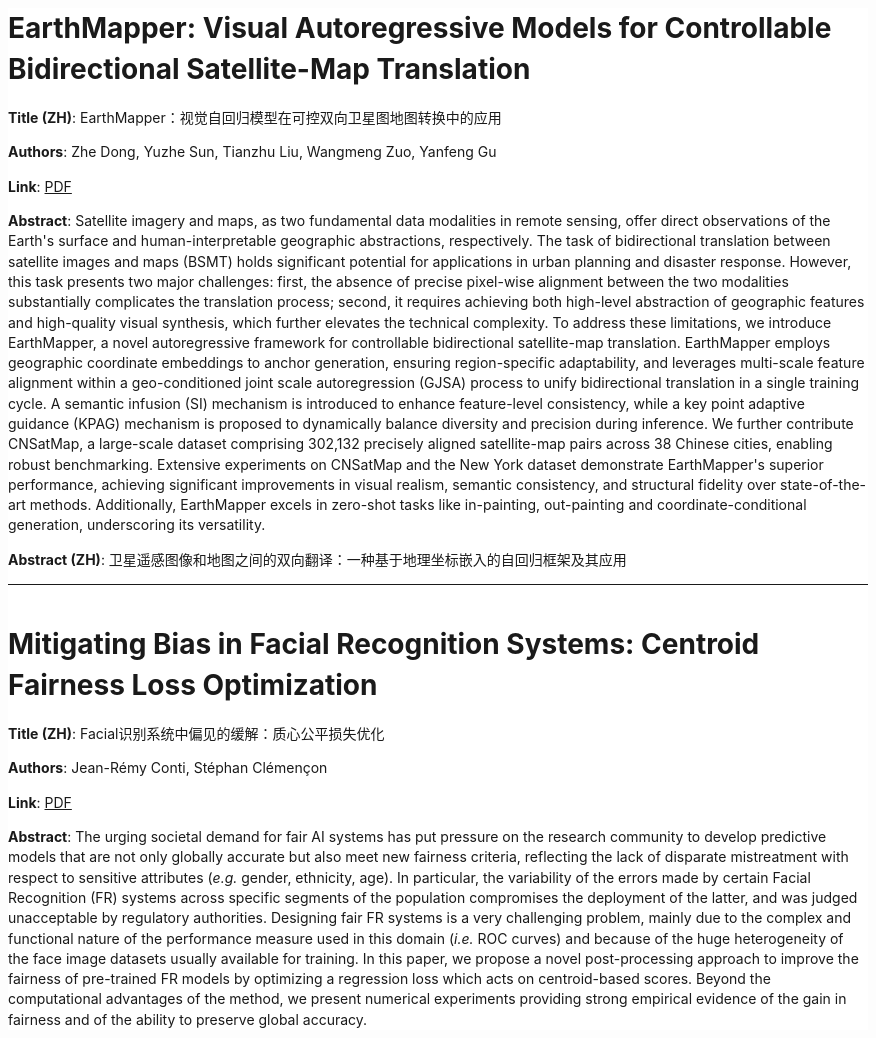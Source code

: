 # EarthMapper: Visual Autoregressive Models for Controllable Bidirectional Satellite-Map Translation 

**Title (ZH)**: EarthMapper：视觉自回归模型在可控双向卫星图地图转换中的应用 

**Authors**: Zhe Dong, Yuzhe Sun, Tianzhu Liu, Wangmeng Zuo, Yanfeng Gu  

**Link**: [PDF](https://arxiv.org/pdf/2504.19432)  

**Abstract**: Satellite imagery and maps, as two fundamental data modalities in remote sensing, offer direct observations of the Earth's surface and human-interpretable geographic abstractions, respectively. The task of bidirectional translation between satellite images and maps (BSMT) holds significant potential for applications in urban planning and disaster response. However, this task presents two major challenges: first, the absence of precise pixel-wise alignment between the two modalities substantially complicates the translation process; second, it requires achieving both high-level abstraction of geographic features and high-quality visual synthesis, which further elevates the technical complexity. To address these limitations, we introduce EarthMapper, a novel autoregressive framework for controllable bidirectional satellite-map translation. EarthMapper employs geographic coordinate embeddings to anchor generation, ensuring region-specific adaptability, and leverages multi-scale feature alignment within a geo-conditioned joint scale autoregression (GJSA) process to unify bidirectional translation in a single training cycle. A semantic infusion (SI) mechanism is introduced to enhance feature-level consistency, while a key point adaptive guidance (KPAG) mechanism is proposed to dynamically balance diversity and precision during inference. We further contribute CNSatMap, a large-scale dataset comprising 302,132 precisely aligned satellite-map pairs across 38 Chinese cities, enabling robust benchmarking. Extensive experiments on CNSatMap and the New York dataset demonstrate EarthMapper's superior performance, achieving significant improvements in visual realism, semantic consistency, and structural fidelity over state-of-the-art methods. Additionally, EarthMapper excels in zero-shot tasks like in-painting, out-painting and coordinate-conditional generation, underscoring its versatility. 

**Abstract (ZH)**: 卫星遥感图像和地图之间的双向翻译：一种基于地理坐标嵌入的自回归框架及其应用 

---
# Mitigating Bias in Facial Recognition Systems: Centroid Fairness Loss Optimization 

**Title (ZH)**: Facial识别系统中偏见的缓解：质心公平损失优化 

**Authors**: Jean-Rémy Conti, Stéphan Clémençon  

**Link**: [PDF](https://arxiv.org/pdf/2504.19370)  

**Abstract**: The urging societal demand for fair AI systems has put pressure on the research community to develop predictive models that are not only globally accurate but also meet new fairness criteria, reflecting the lack of disparate mistreatment with respect to sensitive attributes ($\textit{e.g.}$ gender, ethnicity, age). In particular, the variability of the errors made by certain Facial Recognition (FR) systems across specific segments of the population compromises the deployment of the latter, and was judged unacceptable by regulatory authorities. Designing fair FR systems is a very challenging problem, mainly due to the complex and functional nature of the performance measure used in this domain ($\textit{i.e.}$ ROC curves) and because of the huge heterogeneity of the face image datasets usually available for training. In this paper, we propose a novel post-processing approach to improve the fairness of pre-trained FR models by optimizing a regression loss which acts on centroid-based scores. Beyond the computational advantages of the method, we present numerical experiments providing strong empirical evidence of the gain in fairness and of the ability to preserve global accuracy. 
